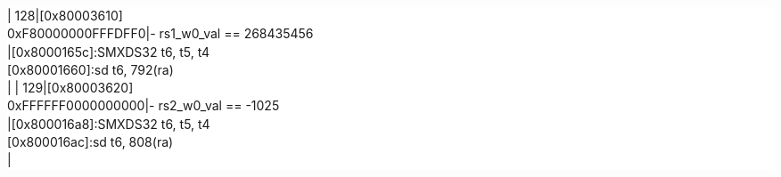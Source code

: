 | 128|[0x80003610]<br>0xF80000000FFFDFF0|- rs1_w0_val == 268435456<br>                                                                                                                                                                                                                                                                                                                       |[0x8000165c]:SMXDS32 t6, t5, t4<br> [0x80001660]:sd t6, 792(ra)<br>    |
| 129|[0x80003620]<br>0xFFFFFF0000000000|- rs2_w0_val == -1025<br>                                                                                                                                                                                                                                                                                                                           |[0x800016a8]:SMXDS32 t6, t5, t4<br> [0x800016ac]:sd t6, 808(ra)<br>    |
